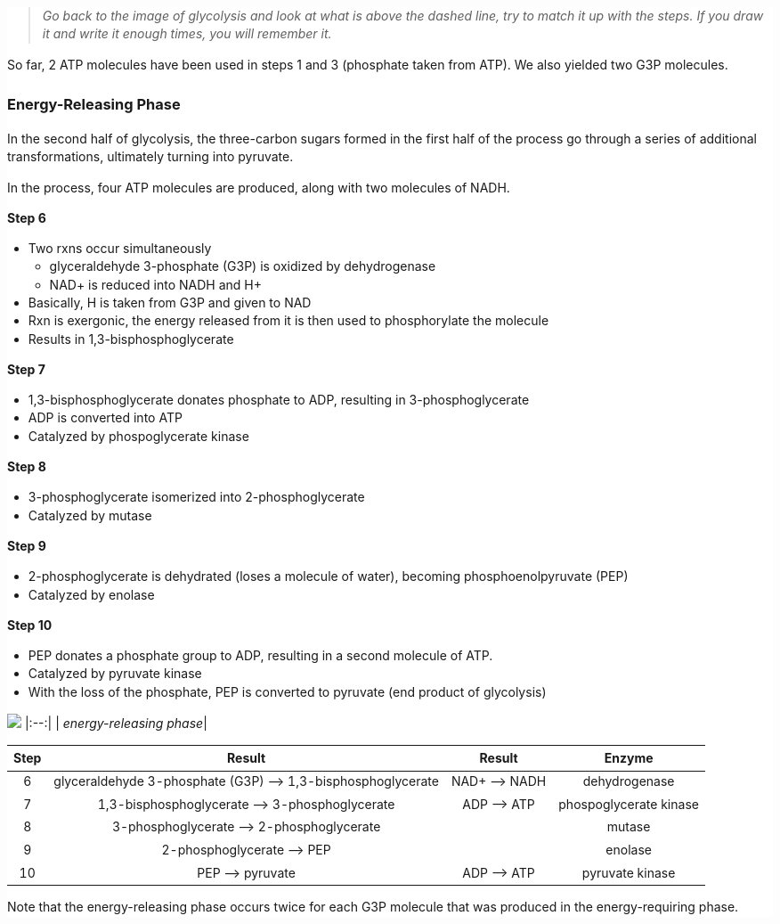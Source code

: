> *Go back to the image of glycolysis and look at what is above the dashed line, try to match it up with the steps. If you draw it and write it enough times, you will remember it.*

So far, 2 ATP molecules have been used in steps 1 and 3 (phosphate taken from ATP). We also yielded two G3P molecules.

### **Energy-Releasing Phase**

In the second half of glycolysis, the three-carbon sugars formed in the first half of the process go through a series of additional transformations, ultimately turning into pyruvate.

In the process, four ATP molecules are produced, along with two molecules of NADH.

**Step 6**
* Two rxns occur simultaneously
    * glyceraldehyde 3-phosphate (G3P) is oxidized by dehydrogenase
    * NAD+ is reduced into NADH and H+
* Basically, H is taken from G3P and given to NAD
* Rxn is exergonic, the energy released from it is then used to phosphorylate the molecule
* Results in 1,3-bisphosphoglycerate

**Step 7**
* 1,3-bisphosphoglycerate donates phosphate to ADP, resulting in 3-phosphoglycerate
* ADP is converted into ATP
* Catalyzed by phospoglycerate kinase

**Step 8**
* 3-phosphoglycerate isomerized into 2-phosphoglycerate
* Catalyzed by mutase

**Step 9**
* 2-phosphoglycerate is dehydrated (loses a molecule of water), becoming phosphoenolpyruvate (PEP)
* Catalyzed by enolase

**Step 10**
* PEP donates a phosphate group to ADP, resulting in a second molecule of ATP.
* Catalyzed by pyruvate kinase
* With the loss of the phosphate, PEP is converted to pyruvate (end product of glycolysis)

![](https://cdn.kastatic.org/ka-perseus-images/559df68ab7139203842786e0899f2d4685e74073.png)
|:--:|
| *energy-releasing phase*|

|Step|Result|Result|Enzyme|
|:--:|:--:|:--:|:--:|
|6|glyceraldehyde 3-phosphate (G3P) --> 1,3-bisphosphoglycerate|NAD+ --> NADH|dehydrogenase|
|7|1,3-bisphosphoglycerate --> 3-phosphoglycerate|ADP --> ATP|phospoglycerate kinase|
|8|3-phosphoglycerate --> 2-phosphoglycerate||mutase|
|9|2-phosphoglycerate --> PEP||enolase|
|10|PEP --> pyruvate|ADP --> ATP|pyruvate kinase|

Note that the energy-releasing phase occurs twice for each G3P molecule that was produced  in the energy-requiring phase.
